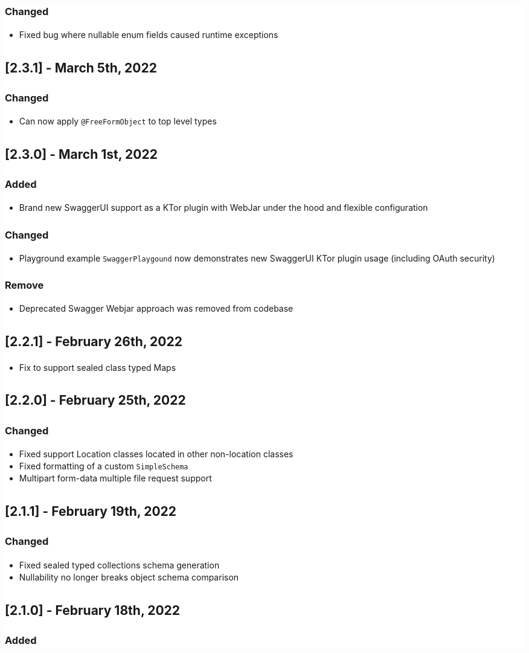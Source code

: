 ### Changed

- Fixed bug where nullable enum fields caused runtime exceptions

## [2.3.1] - March 5th, 2022

### Changed

- Can now apply `@FreeFormObject` to top level types

## [2.3.0] - March 1st, 2022

### Added

- Brand new SwaggerUI support as a KTor plugin with WebJar under the hood and flexible configuration

### Changed

- Playground example `SwaggerPlaygound` now demonstrates new SwaggerUI KTor plugin usage (including OAuth security)

### Remove

- Deprecated Swagger Webjar approach was removed from codebase

## [2.2.1] - February 26th, 2022

- Fix to support sealed class typed Maps

## [2.2.0] - February 25th, 2022

### Changed

- Fixed support Location classes located in other non-location classes
- Fixed formatting of a custom `SimpleSchema`
- Multipart form-data multiple file request support

## [2.1.1] - February 19th, 2022

### Changed

- Fixed sealed typed collections schema generation
- Nullability no longer breaks object schema comparison

## [2.1.0] - February 18th, 2022

### Added
